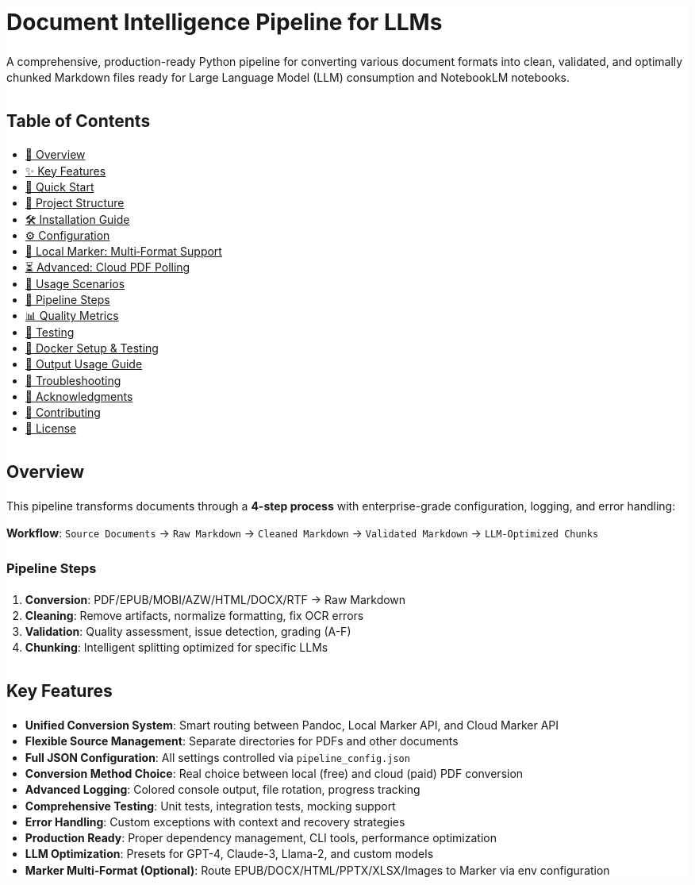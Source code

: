 # Document Intelligence Pipeline for LLMs

A comprehensive, production-ready Python pipeline for converting various document formats into clean, validated, and optimally chunked Markdown files ready for Large Language Model (LLM) consumption and NotebookLM notebooks.

## Table of Contents

- [🎯 Overview](#overview)
- [✨ Key Features](#key-features)
- [🚀 Quick Start](#quick-start)
- [📁 Project Structure](#project-structure)
- [🛠️ Installation Guide](#installation-guide)
- [⚙️ Configuration](#configuration)
- [🧩 Local Marker: Multi‑Format Support](#local-marker-multi-format-support-epubdocxhtmlpptxxlsximages)
- [⏳ Advanced: Cloud PDF Polling](#advanced-cloud-pdf-polling)
- [📖 Usage Scenarios](#usage-scenarios)
- [🔄 Pipeline Steps](#pipeline-steps)
- [📊 Quality Metrics](#quality-metrics)
- [🧪 Testing](#testing)
- [🐳 Docker Setup & Testing](#docker-setup--testing)
- [🎯 Output Usage Guide](#output-usage-guide)
- [🚨 Troubleshooting](#troubleshooting)
- [🙏 Acknowledgments](#acknowledgments)
- [🤝 Contributing](#contributing)
- [📄 License](#license)

## Overview

This pipeline transforms documents through a **4-step process** with enterprise-grade configuration, logging, and error handling:

**Workflow**: `Source Documents` → `Raw Markdown` → `Cleaned Markdown` → `Validated Markdown` → `LLM-Optimized Chunks`

### Pipeline Steps

1. **Conversion**: PDF/EPUB/MOBI/AZW/HTML/DOCX/RTF → Raw Markdown
2. **Cleaning**: Remove artifacts, normalize formatting, fix OCR errors
3. **Validation**: Quality assessment, issue detection, grading (A-F)
4. **Chunking**: Intelligent splitting optimized for specific LLMs

## Key Features

- **Unified Conversion System**: Smart routing between Pandoc, Local Marker API, and Cloud Marker API
- **Flexible Source Management**: Separate directories for PDFs and other documents
- **Full JSON Configuration**: All settings controlled via `pipeline_config.json`
- **Conversion Method Choice**: Real choice between local (free) and cloud (paid) PDF conversion
- **Advanced Logging**: Colored console output, file rotation, progress tracking
- **Comprehensive Testing**: Unit tests, integration tests, mocking support
- **Error Handling**: Custom exceptions with context and recovery strategies
- **Production Ready**: Proper dependency management, CLI tools, performance optimization
- **LLM Optimization**: Presets for GPT-4, Claude-3, Llama-2, and custom models
- **Marker Multi‑Format (Optional)**: Route EPUB/DOCX/HTML/PPTX/XLSX/Images to Marker via env configuration
